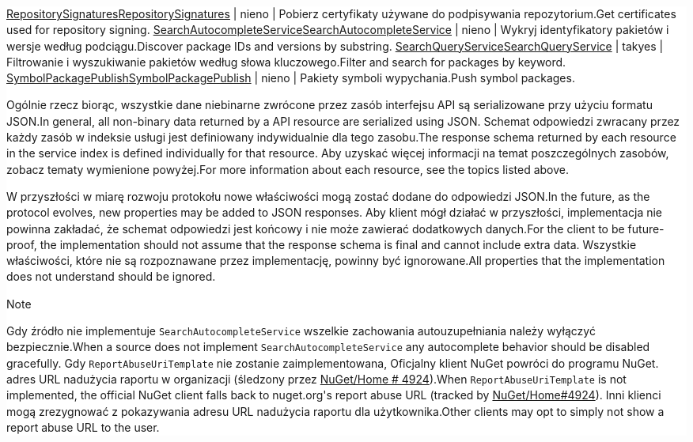 [<span data-ttu-id="6a1a2-151">RepositorySignatures</span><span class="sxs-lookup"><span data-stu-id="6a1a2-151">RepositorySignatures</span></span>](repository-signatures-resource.md)            | <span data-ttu-id="6a1a2-152">nie</span><span class="sxs-lookup"><span data-stu-id="6a1a2-152">no</span></span>       | <span data-ttu-id="6a1a2-153">Pobierz certyfikaty używane do podpisywania repozytorium.</span><span class="sxs-lookup"><span data-stu-id="6a1a2-153">Get certificates used for repository signing.</span></span>
[<span data-ttu-id="6a1a2-154">SearchAutocompleteService</span><span class="sxs-lookup"><span data-stu-id="6a1a2-154">SearchAutocompleteService</span></span>](search-autocomplete-service-resource.md) | <span data-ttu-id="6a1a2-155">nie</span><span class="sxs-lookup"><span data-stu-id="6a1a2-155">no</span></span>       | <span data-ttu-id="6a1a2-156">Wykryj identyfikatory pakietów i wersje według podciągu.</span><span class="sxs-lookup"><span data-stu-id="6a1a2-156">Discover package IDs and versions by substring.</span></span>
[<span data-ttu-id="6a1a2-157">SearchQueryService</span><span class="sxs-lookup"><span data-stu-id="6a1a2-157">SearchQueryService</span></span>](search-query-service-resource.md)               | <span data-ttu-id="6a1a2-158">tak</span><span class="sxs-lookup"><span data-stu-id="6a1a2-158">yes</span></span>      | <span data-ttu-id="6a1a2-159">Filtrowanie i wyszukiwanie pakietów według słowa kluczowego.</span><span class="sxs-lookup"><span data-stu-id="6a1a2-159">Filter and search for packages by keyword.</span></span>
[<span data-ttu-id="6a1a2-160">SymbolPackagePublish</span><span class="sxs-lookup"><span data-stu-id="6a1a2-160">SymbolPackagePublish</span></span>](symbol-package-publish-resource.md)           | <span data-ttu-id="6a1a2-161">nie</span><span class="sxs-lookup"><span data-stu-id="6a1a2-161">no</span></span>       | <span data-ttu-id="6a1a2-162">Pakiety symboli wypychania.</span><span class="sxs-lookup"><span data-stu-id="6a1a2-162">Push symbol packages.</span></span>

<span data-ttu-id="6a1a2-163">Ogólnie rzecz biorąc, wszystkie dane niebinarne zwrócone przez zasób interfejsu API są serializowane przy użyciu formatu JSON.</span><span class="sxs-lookup"><span data-stu-id="6a1a2-163">In general, all non-binary data returned by a API resource are serialized using JSON.</span></span> <span data-ttu-id="6a1a2-164">Schemat odpowiedzi zwracany przez każdy zasób w indeksie usługi jest definiowany indywidualnie dla tego zasobu.</span><span class="sxs-lookup"><span data-stu-id="6a1a2-164">The response schema returned by each resource in the service index is defined individually for that resource.</span></span> <span data-ttu-id="6a1a2-165">Aby uzyskać więcej informacji na temat poszczególnych zasobów, zobacz tematy wymienione powyżej.</span><span class="sxs-lookup"><span data-stu-id="6a1a2-165">For more information about each resource, see the topics listed above.</span></span>

<span data-ttu-id="6a1a2-166">W przyszłości w miarę rozwoju protokołu nowe właściwości mogą zostać dodane do odpowiedzi JSON.</span><span class="sxs-lookup"><span data-stu-id="6a1a2-166">In the future, as the protocol evolves, new properties may be added to JSON responses.</span></span> <span data-ttu-id="6a1a2-167">Aby klient mógł działać w przyszłości, implementacja nie powinna zakładać, że schemat odpowiedzi jest końcowy i nie może zawierać dodatkowych danych.</span><span class="sxs-lookup"><span data-stu-id="6a1a2-167">For the client to be future-proof, the implementation should not assume that the response schema is final and cannot include extra data.</span></span> <span data-ttu-id="6a1a2-168">Wszystkie właściwości, które nie są rozpoznawane przez implementację, powinny być ignorowane.</span><span class="sxs-lookup"><span data-stu-id="6a1a2-168">All properties that the implementation does not understand should be ignored.</span></span>

> [!Note]
> <span data-ttu-id="6a1a2-169">Gdy źródło nie implementuje `SearchAutocompleteService` wszelkie zachowania autouzupełniania należy wyłączyć bezpiecznie.</span><span class="sxs-lookup"><span data-stu-id="6a1a2-169">When a source does not implement `SearchAutocompleteService` any autocomplete behavior should be disabled gracefully.</span></span> <span data-ttu-id="6a1a2-170">Gdy `ReportAbuseUriTemplate` nie zostanie zaimplementowana, Oficjalny klient NuGet powróci do programu NuGet. adres URL nadużycia raportu w organizacji (śledzony przez [NuGet/Home # 4924](https://github.com/NuGet/Home/issues/4924)).</span><span class="sxs-lookup"><span data-stu-id="6a1a2-170">When `ReportAbuseUriTemplate` is not implemented, the official NuGet client falls back to nuget.org's report abuse URL (tracked by [NuGet/Home#4924](https://github.com/NuGet/Home/issues/4924)).</span></span> <span data-ttu-id="6a1a2-171">Inni klienci mogą zrezygnować z pokazywania adresu URL nadużycia raportu dla użytkownika.</span><span class="sxs-lookup"><span data-stu-id="6a1a2-171">Other clients may opt to simply not show a report abuse URL to the user.</span></span>
